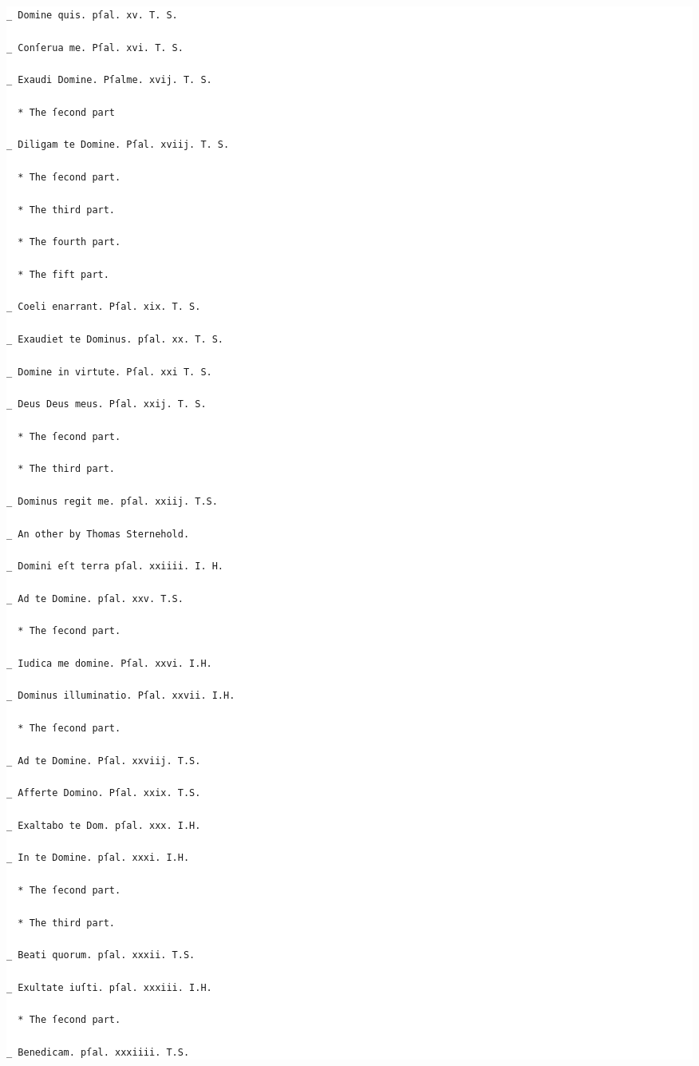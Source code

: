     _ Domine quis. pſal. xv. T. S.

    _ Conſerua me. Pſal. xvi. T. S.

    _ Exaudi Domine. Pſalme. xvij. T. S.

      * The ſecond part

    _ Diligam te Domine. Pſal. xviij. T. S.

      * The ſecond part.

      * The third part.

      * The fourth part.

      * The fift part.

    _ Coeli enarrant. Pſal. xix. T. S.

    _ Exaudiet te Dominus. pſal. xx. T. S.

    _ Domine in virtute. Pſal. xxi T. S.

    _ Deus Deus meus. Pſal. xxij. T. S.

      * The ſecond part.

      * The third part.

    _ Dominus regit me. pſal. xxiij. T.S.

    _ An other by Thomas Sternehold.

    _ Domini eſt terra pſal. xxiiii. I. H.

    _ Ad te Domine. pſal. xxv. T.S.

      * The ſecond part.

    _ Iudica me domine. Pſal. xxvi. I.H.

    _ Dominus illuminatio. Pſal. xxvii. I.H.

      * The ſecond part.

    _ Ad te Domine. Pſal. xxviij. T.S.

    _ Afferte Domino. Pſal. xxix. T.S.

    _ Exaltabo te Dom. pſal. xxx. I.H.

    _ In te Domine. pſal. xxxi. I.H.

      * The ſecond part.

      * The third part.

    _ Beati quorum. pſal. xxxii. T.S.

    _ Exultate iuſti. pſal. xxxiii. I.H.

      * The ſecond part.

    _ Benedicam. pſal. xxxiiii. T.S.
